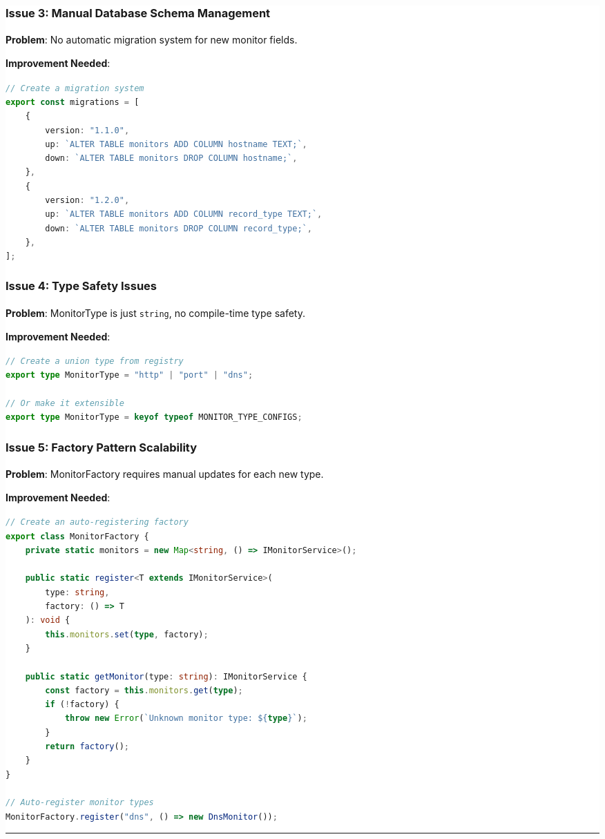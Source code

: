 ### **Issue 3: Manual Database Schema Management**

**Problem**: No automatic migration system for new monitor fields.

**Improvement Needed**:
```typescript
// Create a migration system
export const migrations = [
    {
        version: "1.1.0",
        up: `ALTER TABLE monitors ADD COLUMN hostname TEXT;`,
        down: `ALTER TABLE monitors DROP COLUMN hostname;`,
    },
    {
        version: "1.2.0", 
        up: `ALTER TABLE monitors ADD COLUMN record_type TEXT;`,
        down: `ALTER TABLE monitors DROP COLUMN record_type;`,
    },
];
```

### **Issue 4: Type Safety Issues**

**Problem**: MonitorType is just `string`, no compile-time type safety.

**Improvement Needed**:
```typescript
// Create a union type from registry
export type MonitorType = "http" | "port" | "dns";

// Or make it extensible
export type MonitorType = keyof typeof MONITOR_TYPE_CONFIGS;
```

### **Issue 5: Factory Pattern Scalability**

**Problem**: MonitorFactory requires manual updates for each new type.

**Improvement Needed**:
```typescript
// Create an auto-registering factory
export class MonitorFactory {
    private static monitors = new Map<string, () => IMonitorService>();
    
    public static register<T extends IMonitorService>(
        type: string, 
        factory: () => T
    ): void {
        this.monitors.set(type, factory);
    }
    
    public static getMonitor(type: string): IMonitorService {
        const factory = this.monitors.get(type);
        if (!factory) {
            throw new Error(`Unknown monitor type: ${type}`);
        }
        return factory();
    }
}

// Auto-register monitor types
MonitorFactory.register("dns", () => new DnsMonitor());
```

---